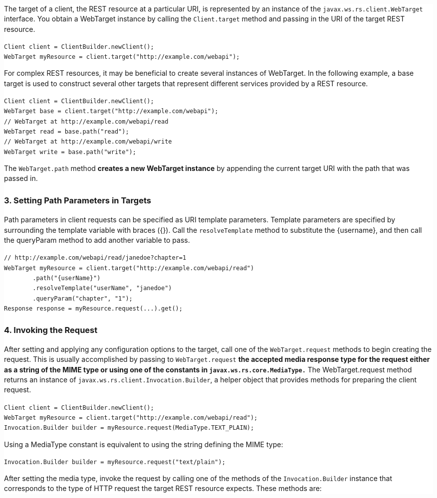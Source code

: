 The target of a client, the REST resource at a particular URI, is represented by an instance of the `javax.ws.rs.client.WebTarget` interface. You obtain a WebTarget instance by calling the `Client.target` method and passing in the URI of the target REST resource.

    Client client = ClientBuilder.newClient();
    WebTarget myResource = client.target("http://example.com/webapi");

For complex REST resources, it may be beneficial to create several instances of WebTarget. In the following example, a base target is used to construct several other targets that represent different services provided by a REST resource.

    Client client = ClientBuilder.newClient();
    WebTarget base = client.target("http://example.com/webapi");
    // WebTarget at http://example.com/webapi/read
    WebTarget read = base.path("read");
    // WebTarget at http://example.com/webapi/write
    WebTarget write = base.path("write");

The `WebTarget.path` method **creates a new WebTarget instance** by appending the current target URI with the path that was passed in.

### 3. Setting Path Parameters in Targets

Path parameters in client requests can be specified as URI template parameters. Template parameters are specified by surrounding the template variable with braces ({}). Call the `resolveTemplate` method to substitute the {username}, and then call the queryParam method to add another variable to pass.

    // http://example.com/webapi/read/janedoe?chapter=1
    WebTarget myResource = client.target("http://example.com/webapi/read")
            .path("{userName}")
            .resolveTemplate("userName", "janedoe")        
            .queryParam("chapter", "1");
    Response response = myResource.request(...).get();

### 4. Invoking the Request

After setting and applying any configuration options to the target, call one of the `WebTarget.request` methods to begin creating the request. This is usually accomplished by passing to `WebTarget.request` **the accepted media response type for the request either as a string of the MIME type or using one of the constants in `javax.ws.rs.core.MediaType.`** The WebTarget.request method returns an instance of `javax.ws.rs.client.Invocation.Builder`, a helper object that provides methods for preparing the client request.

    Client client = ClientBuilder.newClient();
    WebTarget myResource = client.target("http://example.com/webapi/read");
    Invocation.Builder builder = myResource.request(MediaType.TEXT_PLAIN);

Using a MediaType constant is equivalent to using the string defining the MIME type:

    Invocation.Builder builder = myResource.request("text/plain");

After setting the media type, invoke the request by calling one of the methods of the `Invocation.Builder` instance that corresponds to the type of HTTP request the target REST resource expects. These methods are:
